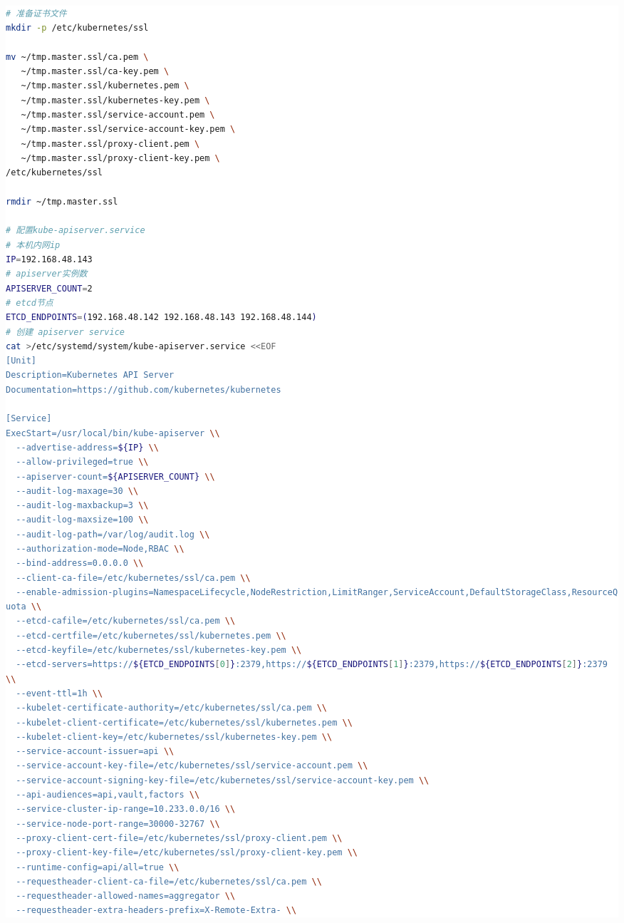 ```bash
# 准备证书文件
mkdir -p /etc/kubernetes/ssl

mv ~/tmp.master.ssl/ca.pem \
   ~/tmp.master.ssl/ca-key.pem \
   ~/tmp.master.ssl/kubernetes.pem \
   ~/tmp.master.ssl/kubernetes-key.pem \
   ~/tmp.master.ssl/service-account.pem \
   ~/tmp.master.ssl/service-account-key.pem \
   ~/tmp.master.ssl/proxy-client.pem \
   ~/tmp.master.ssl/proxy-client-key.pem \
/etc/kubernetes/ssl

rmdir ~/tmp.master.ssl

# 配置kube-apiserver.service
# 本机内网ip
IP=192.168.48.143
# apiserver实例数
APISERVER_COUNT=2
# etcd节点
ETCD_ENDPOINTS=(192.168.48.142 192.168.48.143 192.168.48.144)
# 创建 apiserver service
cat >/etc/systemd/system/kube-apiserver.service <<EOF
[Unit]
Description=Kubernetes API Server
Documentation=https://github.com/kubernetes/kubernetes

[Service]
ExecStart=/usr/local/bin/kube-apiserver \\
  --advertise-address=${IP} \\
  --allow-privileged=true \\
  --apiserver-count=${APISERVER_COUNT} \\
  --audit-log-maxage=30 \\
  --audit-log-maxbackup=3 \\
  --audit-log-maxsize=100 \\
  --audit-log-path=/var/log/audit.log \\
  --authorization-mode=Node,RBAC \\
  --bind-address=0.0.0.0 \\
  --client-ca-file=/etc/kubernetes/ssl/ca.pem \\
  --enable-admission-plugins=NamespaceLifecycle,NodeRestriction,LimitRanger,ServiceAccount,DefaultStorageClass,ResourceQuota \\
  --etcd-cafile=/etc/kubernetes/ssl/ca.pem \\
  --etcd-certfile=/etc/kubernetes/ssl/kubernetes.pem \\
  --etcd-keyfile=/etc/kubernetes/ssl/kubernetes-key.pem \\
  --etcd-servers=https://${ETCD_ENDPOINTS[0]}:2379,https://${ETCD_ENDPOINTS[1]}:2379,https://${ETCD_ENDPOINTS[2]}:2379 \\
  --event-ttl=1h \\
  --kubelet-certificate-authority=/etc/kubernetes/ssl/ca.pem \\
  --kubelet-client-certificate=/etc/kubernetes/ssl/kubernetes.pem \\
  --kubelet-client-key=/etc/kubernetes/ssl/kubernetes-key.pem \\
  --service-account-issuer=api \\
  --service-account-key-file=/etc/kubernetes/ssl/service-account.pem \\
  --service-account-signing-key-file=/etc/kubernetes/ssl/service-account-key.pem \\
  --api-audiences=api,vault,factors \\
  --service-cluster-ip-range=10.233.0.0/16 \\
  --service-node-port-range=30000-32767 \\
  --proxy-client-cert-file=/etc/kubernetes/ssl/proxy-client.pem \\
  --proxy-client-key-file=/etc/kubernetes/ssl/proxy-client-key.pem \\
  --runtime-config=api/all=true \\
  --requestheader-client-ca-file=/etc/kubernetes/ssl/ca.pem \\
  --requestheader-allowed-names=aggregator \\
  --requestheader-extra-headers-prefix=X-Remote-Extra- \\
```